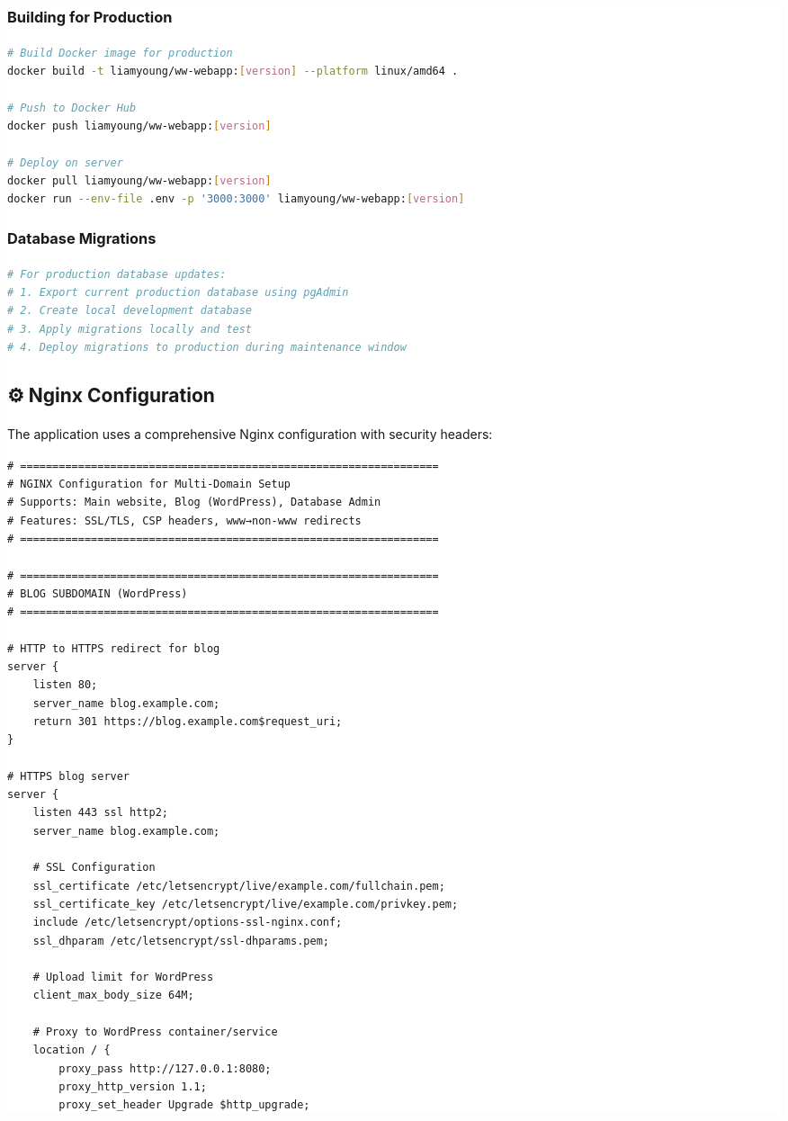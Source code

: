 ### Building for Production

```bash
# Build Docker image for production
docker build -t liamyoung/ww-webapp:[version] --platform linux/amd64 .

# Push to Docker Hub
docker push liamyoung/ww-webapp:[version]

# Deploy on server
docker pull liamyoung/ww-webapp:[version]
docker run --env-file .env -p '3000:3000' liamyoung/ww-webapp:[version]
```

### Database Migrations

```bash
# For production database updates:
# 1. Export current production database using pgAdmin
# 2. Create local development database
# 3. Apply migrations locally and test
# 4. Deploy migrations to production during maintenance window
```

## ⚙️ Nginx Configuration

The application uses a comprehensive Nginx configuration with security headers:

```nginx
# =================================================================
# NGINX Configuration for Multi-Domain Setup
# Supports: Main website, Blog (WordPress), Database Admin
# Features: SSL/TLS, CSP headers, www→non-www redirects
# =================================================================

# =================================================================
# BLOG SUBDOMAIN (WordPress)
# =================================================================

# HTTP to HTTPS redirect for blog
server {
    listen 80;
    server_name blog.example.com;
    return 301 https://blog.example.com$request_uri;
}

# HTTPS blog server
server {
    listen 443 ssl http2;
    server_name blog.example.com;
    
    # SSL Configuration
    ssl_certificate /etc/letsencrypt/live/example.com/fullchain.pem;
    ssl_certificate_key /etc/letsencrypt/live/example.com/privkey.pem;
    include /etc/letsencrypt/options-ssl-nginx.conf;
    ssl_dhparam /etc/letsencrypt/ssl-dhparams.pem;
    
    # Upload limit for WordPress
    client_max_body_size 64M;
    
    # Proxy to WordPress container/service
    location / {
        proxy_pass http://127.0.0.1:8080;
        proxy_http_version 1.1;
        proxy_set_header Upgrade $http_upgrade;
```